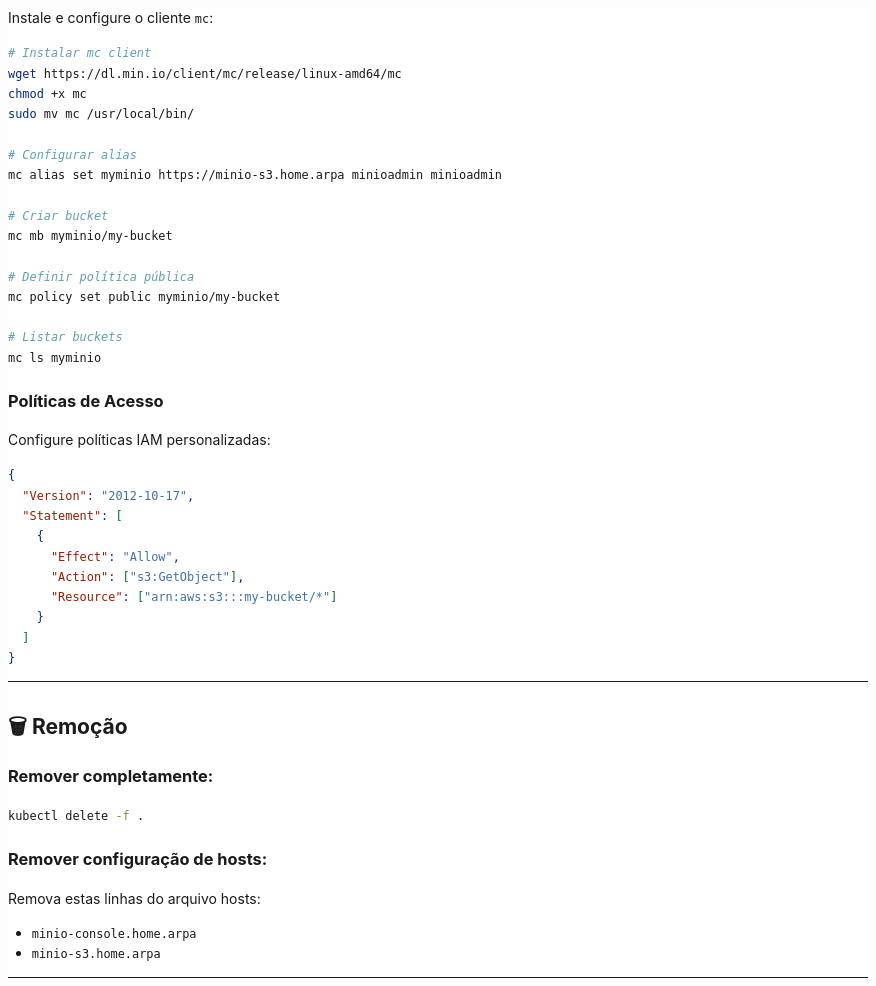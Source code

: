 Instale e configure o cliente `mc`:

```bash
# Instalar mc client
wget https://dl.min.io/client/mc/release/linux-amd64/mc
chmod +x mc
sudo mv mc /usr/local/bin/

# Configurar alias
mc alias set myminio https://minio-s3.home.arpa minioadmin minioadmin

# Criar bucket
mc mb myminio/my-bucket

# Definir política pública
mc policy set public myminio/my-bucket

# Listar buckets
mc ls myminio
```

### **Políticas de Acesso**

Configure políticas IAM personalizadas:

```json
{
  "Version": "2012-10-17",
  "Statement": [
    {
      "Effect": "Allow",
      "Action": ["s3:GetObject"],
      "Resource": ["arn:aws:s3:::my-bucket/*"]
    }
  ]
}
```

---

## 🗑️ **Remoção**

### **Remover completamente:**
```bash
kubectl delete -f .
```

### **Remover configuração de hosts:**
Remova estas linhas do arquivo hosts:
- `minio-console.home.arpa`
- `minio-s3.home.arpa`

---
